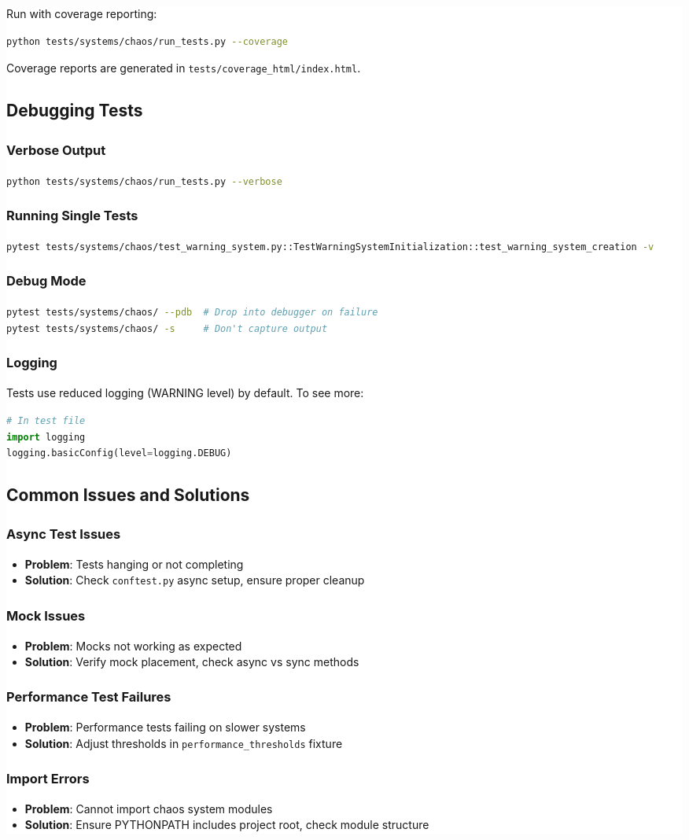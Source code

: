 Run with coverage reporting:
```bash
python tests/systems/chaos/run_tests.py --coverage
```

Coverage reports are generated in `tests/coverage_html/index.html`.

## Debugging Tests

### Verbose Output
```bash
python tests/systems/chaos/run_tests.py --verbose
```

### Running Single Tests
```bash
pytest tests/systems/chaos/test_warning_system.py::TestWarningSystemInitialization::test_warning_system_creation -v
```

### Debug Mode
```bash
pytest tests/systems/chaos/ --pdb  # Drop into debugger on failure
pytest tests/systems/chaos/ -s     # Don't capture output
```

### Logging
Tests use reduced logging (WARNING level) by default. To see more:
```python
# In test file
import logging
logging.basicConfig(level=logging.DEBUG)
```

## Common Issues and Solutions

### Async Test Issues
- **Problem**: Tests hanging or not completing
- **Solution**: Check `conftest.py` async setup, ensure proper cleanup

### Mock Issues
- **Problem**: Mocks not working as expected
- **Solution**: Verify mock placement, check async vs sync methods

### Performance Test Failures
- **Problem**: Performance tests failing on slower systems
- **Solution**: Adjust thresholds in `performance_thresholds` fixture

### Import Errors
- **Problem**: Cannot import chaos system modules
- **Solution**: Ensure PYTHONPATH includes project root, check module structure
